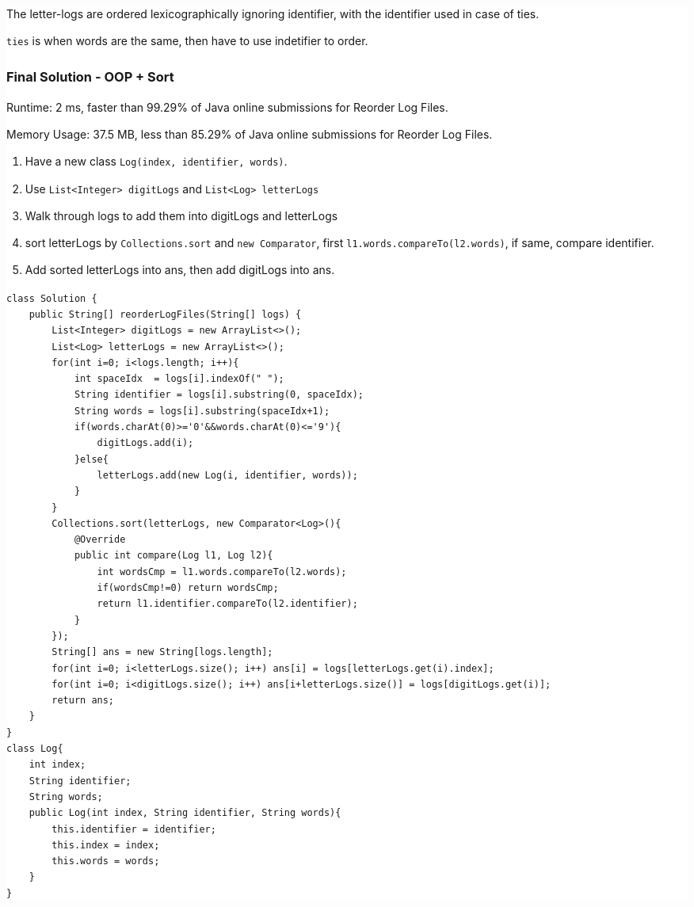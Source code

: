 
The letter-logs are ordered lexicographically ignoring identifier, with the identifier used in case of ties.


`ties` is when words are the same, then have to use indetifier to order.



### Final Solution - OOP + Sort


Runtime: 2 ms, faster than 99.29% of Java online submissions for Reorder Log Files.

Memory Usage: 37.5 MB, less than 85.29% of Java online submissions for Reorder Log Files.


1. Have a new class `Log(index, identifier, words)`.

2. Use `List<Integer> digitLogs` and `List<Log> letterLogs`

3. Walk through logs to add them into digitLogs and letterLogs

4. sort letterLogs by `Collections.sort` and `new Comparator`, first `l1.words.compareTo(l2.words)`, if same, compare identifier.

5. Add sorted letterLogs into ans, then add digitLogs into ans.




```
class Solution {
    public String[] reorderLogFiles(String[] logs) {
        List<Integer> digitLogs = new ArrayList<>();
        List<Log> letterLogs = new ArrayList<>();
        for(int i=0; i<logs.length; i++){
            int spaceIdx  = logs[i].indexOf(" ");
            String identifier = logs[i].substring(0, spaceIdx);
            String words = logs[i].substring(spaceIdx+1);
            if(words.charAt(0)>='0'&&words.charAt(0)<='9'){
                digitLogs.add(i);
            }else{
                letterLogs.add(new Log(i, identifier, words));            
            }
        }
        Collections.sort(letterLogs, new Comparator<Log>(){
            @Override
            public int compare(Log l1, Log l2){
                int wordsCmp = l1.words.compareTo(l2.words);
                if(wordsCmp!=0) return wordsCmp;
                return l1.identifier.compareTo(l2.identifier);
            }
        });
        String[] ans = new String[logs.length];
        for(int i=0; i<letterLogs.size(); i++) ans[i] = logs[letterLogs.get(i).index];
        for(int i=0; i<digitLogs.size(); i++) ans[i+letterLogs.size()] = logs[digitLogs.get(i)];
        return ans;
    }
}
class Log{
    int index;
    String identifier;
    String words;
    public Log(int index, String identifier, String words){
        this.identifier = identifier;
        this.index = index;
        this.words = words;
    }
}
```
